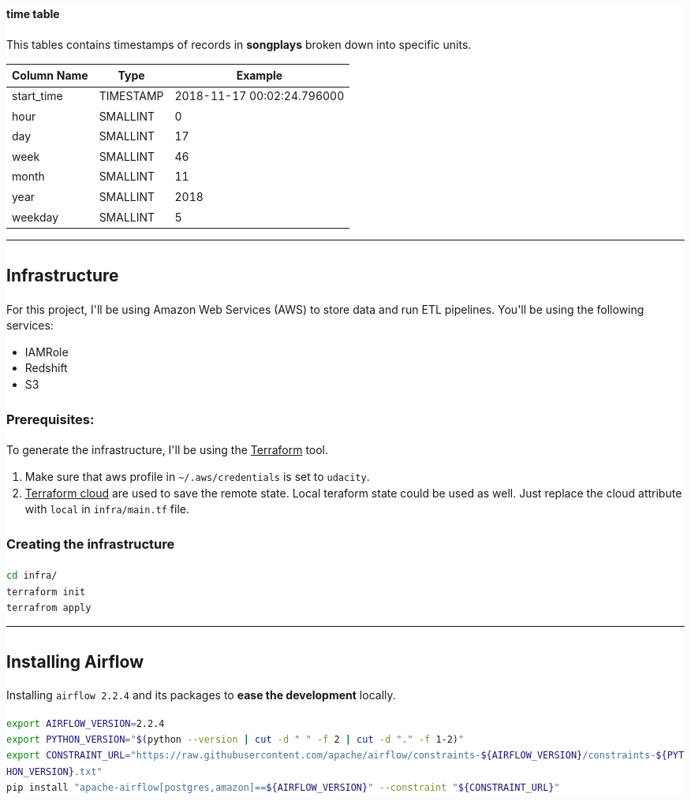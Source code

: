 
#### time table

This tables contains timestamps of records in **songplays** broken down into specific units.

| Column Name | Type      | Example                    |
|-------------|-----------|----------------------------|
| start_time  | TIMESTAMP | 2018-11-17 00:02:24.796000 |
| hour        | SMALLINT  | 0                          |
| day         | SMALLINT  | 17                         |
| week        | SMALLINT  | 46                         |
| month       | SMALLINT  | 11                         |
| year        | SMALLINT  | 2018                       |
| weekday     | SMALLINT  | 5                          |

---

## Infrastructure

For this project, I'll be using Amazon Web Services (AWS) to store data and run ETL pipelines. You'll be using the following services:
- IAMRole
- Redshift
- S3

### Prerequisites:
To generate the infrastructure, I'll be using the [Terraform](https://www.terraform.io/) tool.

1. Make sure that aws profile in `~/.aws/credentials` is set to `udacity`.
2. [Terraform cloud](https://cloud.hashicorp.com/products/terraform) are used to save the remote state. 
   Local teraform state could be used as well. Just replace the cloud attribute with `local` in `infra/main.tf` file. 

### Creating the infrastructure
```bash
cd infra/
terraform init
terrafrom apply
```
---
## Installing Airflow
Installing `airflow 2.2.4` and its packages to **ease the development** locally.
```bash
export AIRFLOW_VERSION=2.2.4
export PYTHON_VERSION="$(python --version | cut -d " " -f 2 | cut -d "." -f 1-2)"
export CONSTRAINT_URL="https://raw.githubusercontent.com/apache/airflow/constraints-${AIRFLOW_VERSION}/constraints-${PYTHON_VERSION}.txt"
pip install "apache-airflow[postgres,amazon]==${AIRFLOW_VERSION}" --constraint "${CONSTRAINT_URL}"
```
